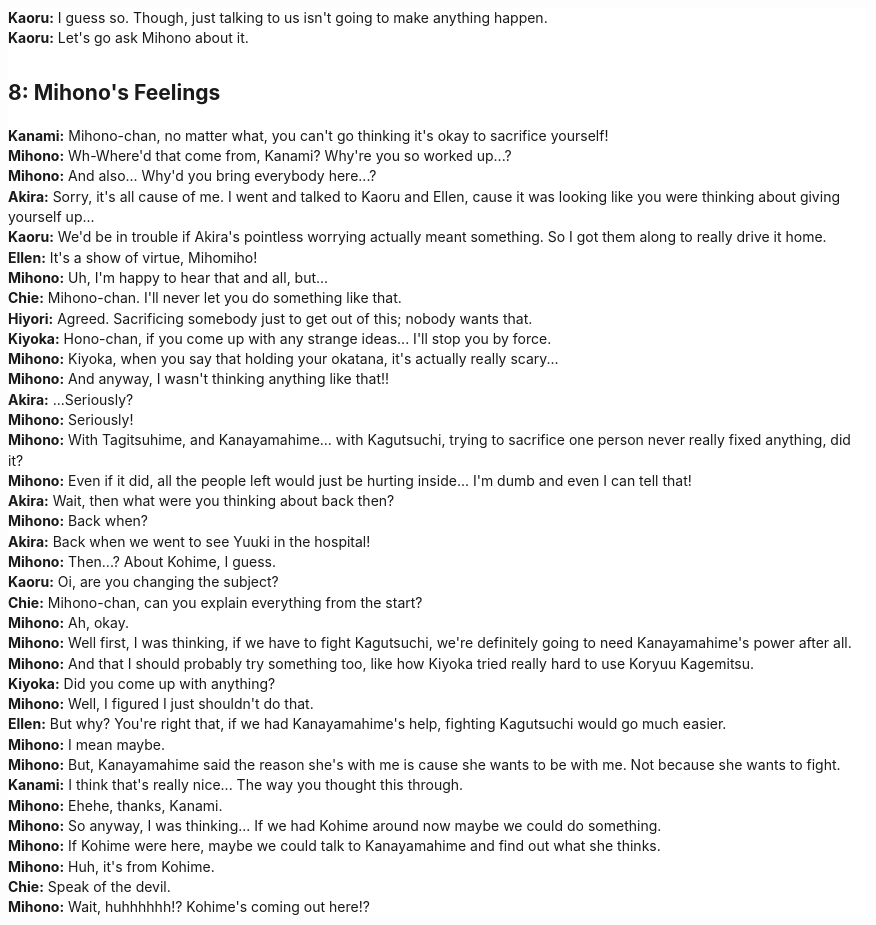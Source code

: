 **Kaoru:** I guess so. Though, just talking to us isn't going to make anything happen.  
**Kaoru:** Let's go ask Mihono about it.  

## 8: Mihono's Feelings
**Kanami:** Mihono-chan, no matter what, you can't go thinking it's okay to sacrifice yourself!  
**Mihono:** Wh-Where'd that come from, Kanami? Why're you so worked up...?  
**Mihono:** And also... Why'd you bring everybody here...?  
**Akira:** Sorry, it's all cause of me. I went and talked to Kaoru and Ellen, cause it was looking like you were 
thinking about giving yourself up...  
**Kaoru:** We'd be in trouble if Akira's pointless worrying actually meant something. So I got them along to really 
drive it home.  
**Ellen:** It's a show of virtue, Mihomiho!  
**Mihono:** Uh, I'm happy to hear that and all, but...  
**Chie:** Mihono-chan. I'll never let you do something like that.  
**Hiyori:** Agreed. Sacrificing somebody just to get out of this; nobody wants that.  
**Kiyoka:** Hono-chan, if you come up with any strange ideas... I'll stop you by force.  
**Mihono:** Kiyoka, when you say that holding your okatana, it's actually really scary...  
**Mihono:** And anyway, I wasn't thinking anything like that!!  
**Akira:** ...Seriously?  
**Mihono:** Seriously!  
**Mihono:** With Tagitsuhime, and Kanayamahime... with Kagutsuchi, trying to sacrifice one person never really fixed 
anything, did it?  
**Mihono:** Even if it did, all the people left would just be hurting inside... I'm dumb and even I can tell that!  
**Akira:** Wait, then what were you thinking about back then?  
**Mihono:** Back when?  
**Akira:** Back when we went to see Yuuki in the hospital!  
**Mihono:** Then...? About Kohime, I guess.  
**Kaoru:** Oi, are you changing the subject?  
**Chie:** Mihono-chan, can you explain everything from the start?  
**Mihono:** Ah, okay.  
**Mihono:** Well first, I was thinking, if we have to fight Kagutsuchi, we're definitely going to need Kanayamahime's 
power after all.  
**Mihono:** And that I should probably try something too, like how Kiyoka tried really hard to use Koryuu Kagemitsu.  
**Kiyoka:** Did you come up with anything?  
**Mihono:** Well, I figured I just shouldn't do that.  
**Ellen:** But why? You're right that, if we had Kanayamahime's help, fighting Kagutsuchi would go much easier.  
**Mihono:** I mean maybe.  
**Mihono:** But, Kanayamahime said the reason she's with me is cause she wants to be with me. Not because she wants to 
fight.  
**Kanami:** I think that's really nice... The way you thought this through.  
**Mihono:** Ehehe, thanks, Kanami.  
**Mihono:** So anyway, I was thinking... If we had Kohime around now maybe we could do something.  
**Mihono:** If Kohime were here, maybe we could talk to Kanayamahime and find out what she thinks.  
**Mihono:** Huh, it's from Kohime.  
**Chie:** Speak of the devil.  
**Mihono:** Wait, huhhhhhh!? Kohime's coming out here!?  
